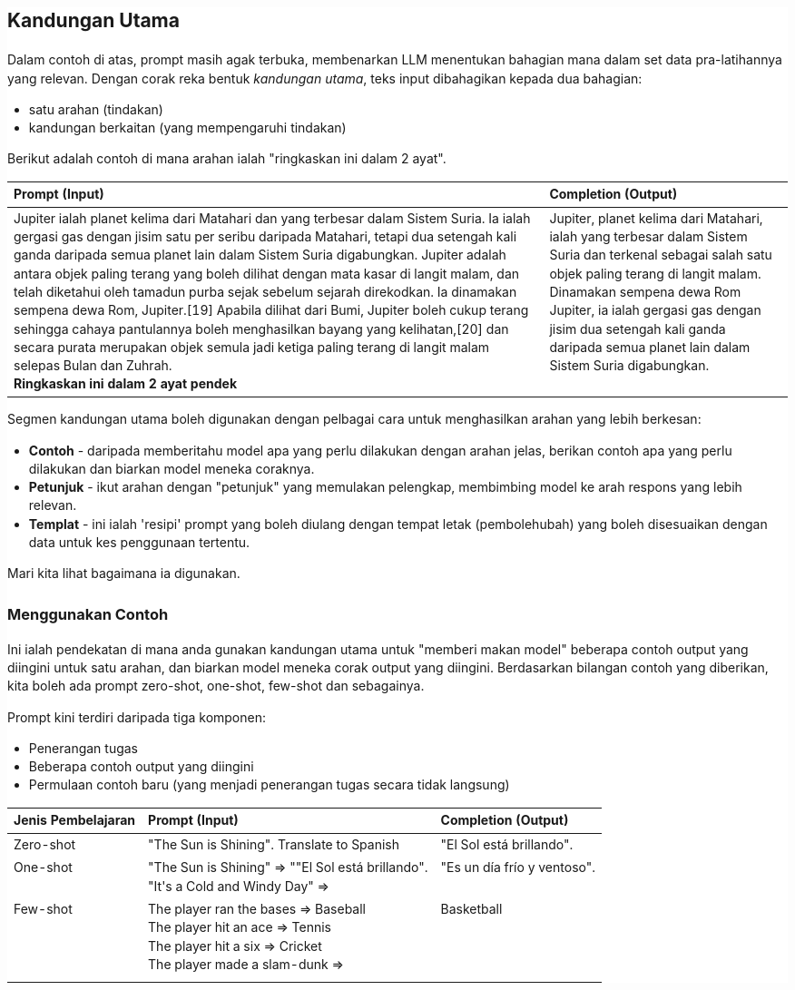 ## Kandungan Utama

Dalam contoh di atas, prompt masih agak terbuka, membenarkan LLM menentukan bahagian mana dalam set data pra-latihannya yang relevan. Dengan corak reka bentuk _kandungan utama_, teks input dibahagikan kepada dua bahagian:

- satu arahan (tindakan)
- kandungan berkaitan (yang mempengaruhi tindakan)

Berikut adalah contoh di mana arahan ialah "ringkaskan ini dalam 2 ayat".

| Prompt (Input)                                                                                                                                                                                                                                                                                                                                                                                                                                                                                                                                                                                                                                                                                      | Completion (Output)                                                                                                                                                                                                                                                                             |
| :-------------------------------------------------------------------------------------------------------------------------------------------------------------------------------------------------------------------------------------------------------------------------------------------------------------------------------------------------------------------------------------------------------------------------------------------------------------------------------------------------------------------------------------------------------------------------------------------------------------------------------------------------------------------------------------------------- | :---------------------------------------------------------------------------------------------------------------------------------------------------------------------------------------------------------------------------------------------------------------------------------------------- |
| Jupiter ialah planet kelima dari Matahari dan yang terbesar dalam Sistem Suria. Ia ialah gergasi gas dengan jisim satu per seribu daripada Matahari, tetapi dua setengah kali ganda daripada semua planet lain dalam Sistem Suria digabungkan. Jupiter adalah antara objek paling terang yang boleh dilihat dengan mata kasar di langit malam, dan telah diketahui oleh tamadun purba sejak sebelum sejarah direkodkan. Ia dinamakan sempena dewa Rom, Jupiter.[19] Apabila dilihat dari Bumi, Jupiter boleh cukup terang sehingga cahaya pantulannya boleh menghasilkan bayang yang kelihatan,[20] dan secara purata merupakan objek semula jadi ketiga paling terang di langit malam selepas Bulan dan Zuhrah. <br/> **Ringkaskan ini dalam 2 ayat pendek** | Jupiter, planet kelima dari Matahari, ialah yang terbesar dalam Sistem Suria dan terkenal sebagai salah satu objek paling terang di langit malam. Dinamakan sempena dewa Rom Jupiter, ia ialah gergasi gas dengan jisim dua setengah kali ganda daripada semua planet lain dalam Sistem Suria digabungkan. |

Segmen kandungan utama boleh digunakan dengan pelbagai cara untuk menghasilkan arahan yang lebih berkesan:

- **Contoh** - daripada memberitahu model apa yang perlu dilakukan dengan arahan jelas, berikan contoh apa yang perlu dilakukan dan biarkan model meneka coraknya.
- **Petunjuk** - ikut arahan dengan "petunjuk" yang memulakan pelengkap, membimbing model ke arah respons yang lebih relevan.
- **Templat** - ini ialah 'resipi' prompt yang boleh diulang dengan tempat letak (pembolehubah) yang boleh disesuaikan dengan data untuk kes penggunaan tertentu.

Mari kita lihat bagaimana ia digunakan.

### Menggunakan Contoh

Ini ialah pendekatan di mana anda gunakan kandungan utama untuk "memberi makan model" beberapa contoh output yang diingini untuk satu arahan, dan biarkan model meneka corak output yang diingini. Berdasarkan bilangan contoh yang diberikan, kita boleh ada prompt zero-shot, one-shot, few-shot dan sebagainya.

Prompt kini terdiri daripada tiga komponen:

- Penerangan tugas
- Beberapa contoh output yang diingini
- Permulaan contoh baru (yang menjadi penerangan tugas secara tidak langsung)

| Jenis Pembelajaran | Prompt (Input)                                                                                                                                        | Completion (Output)         |
| :----------------- | :---------------------------------------------------------------------------------------------------------------------------------------------------- | :-------------------------- |
| Zero-shot          | "The Sun is Shining". Translate to Spanish                                                                                                            | "El Sol está brillando".    |
| One-shot           | "The Sun is Shining" => ""El Sol está brillando". <br> "It's a Cold and Windy Day" =>                                                                 | "Es un día frío y ventoso". |
| Few-shot           | The player ran the bases => Baseball <br/> The player hit an ace => Tennis <br/> The player hit a six => Cricket <br/> The player made a slam-dunk => | Basketball                  |
|                    |                                                                                                                                                       |                             |
